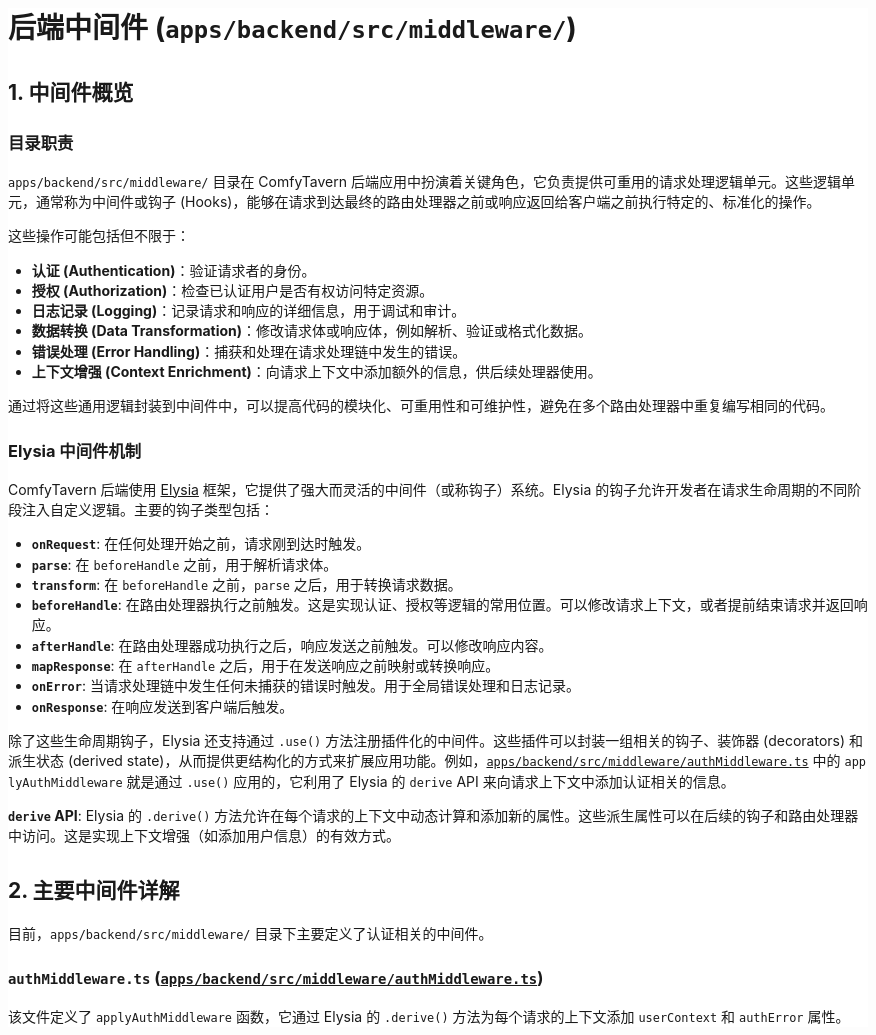# 后端中间件 (`apps/backend/src/middleware/`)

## 1. 中间件概览

### 目录职责

`apps/backend/src/middleware/` 目录在 ComfyTavern 后端应用中扮演着关键角色，它负责提供可重用的请求处理逻辑单元。这些逻辑单元，通常称为中间件或钩子 (Hooks)，能够在请求到达最终的路由处理器之前或响应返回给客户端之前执行特定的、标准化的操作。

这些操作可能包括但不限于：

*   **认证 (Authentication)**：验证请求者的身份。
*   **授权 (Authorization)**：检查已认证用户是否有权访问特定资源。
*   **日志记录 (Logging)**：记录请求和响应的详细信息，用于调试和审计。
*   **数据转换 (Data Transformation)**：修改请求体或响应体，例如解析、验证或格式化数据。
*   **错误处理 (Error Handling)**：捕获和处理在请求处理链中发生的错误。
*   **上下文增强 (Context Enrichment)**：向请求上下文中添加额外的信息，供后续处理器使用。

通过将这些通用逻辑封装到中间件中，可以提高代码的模块化、可重用性和可维护性，避免在多个路由处理器中重复编写相同的代码。

### Elysia 中间件机制

ComfyTavern 后端使用 [Elysia](https://elysiajs.com/) 框架，它提供了强大而灵活的中间件（或称钩子）系统。Elysia 的钩子允许开发者在请求生命周期的不同阶段注入自定义逻辑。主要的钩子类型包括：

*   **`onRequest`**: 在任何处理开始之前，请求刚到达时触发。
*   **`parse`**: 在 `beforeHandle` 之前，用于解析请求体。
*   **`transform`**: 在 `beforeHandle` 之前，`parse` 之后，用于转换请求数据。
*   **`beforeHandle`**: 在路由处理器执行之前触发。这是实现认证、授权等逻辑的常用位置。可以修改请求上下文，或者提前结束请求并返回响应。
*   **`afterHandle`**: 在路由处理器成功执行之后，响应发送之前触发。可以修改响应内容。
*   **`mapResponse`**: 在 `afterHandle` 之后，用于在发送响应之前映射或转换响应。
*   **`onError`**: 当请求处理链中发生任何未捕获的错误时触发。用于全局错误处理和日志记录。
*   **`onResponse`**: 在响应发送到客户端后触发。

除了这些生命周期钩子，Elysia 还支持通过 `.use()` 方法注册插件化的中间件。这些插件可以封装一组相关的钩子、装饰器 (decorators) 和派生状态 (derived state)，从而提供更结构化的方式来扩展应用功能。例如，[`apps/backend/src/middleware/authMiddleware.ts`](apps/backend/src/middleware/authMiddleware.ts:1) 中的 `applyAuthMiddleware` 就是通过 `.use()` 应用的，它利用了 Elysia 的 `derive` API 来向请求上下文中添加认证相关的信息。

**`derive` API**:
Elysia 的 `.derive()` 方法允许在每个请求的上下文中动态计算和添加新的属性。这些派生属性可以在后续的钩子和路由处理器中访问。这是实现上下文增强（如添加用户信息）的有效方式。

## 2. 主要中间件详解

目前，`apps/backend/src/middleware/` 目录下主要定义了认证相关的中间件。

### `authMiddleware.ts` ([`apps/backend/src/middleware/authMiddleware.ts`](apps/backend/src/middleware/authMiddleware.ts:1))

该文件定义了 `applyAuthMiddleware` 函数，它通过 Elysia 的 `.derive()` 方法为每个请求的上下文添加 `userContext` 和 `authError` 属性。

